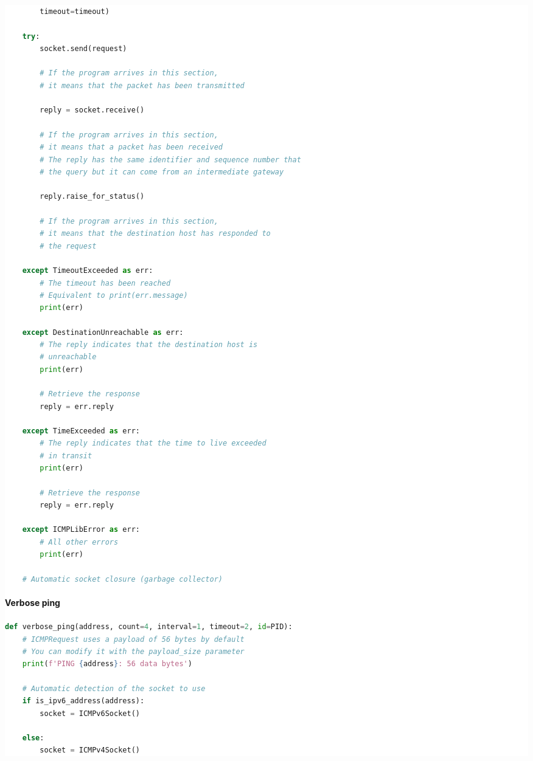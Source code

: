 ```python
        timeout=timeout)

    try:
        socket.send(request)

        # If the program arrives in this section,
        # it means that the packet has been transmitted

        reply = socket.receive()

        # If the program arrives in this section,
        # it means that a packet has been received
        # The reply has the same identifier and sequence number that
        # the query but it can come from an intermediate gateway

        reply.raise_for_status()

        # If the program arrives in this section,
        # it means that the destination host has responded to
        # the request

    except TimeoutExceeded as err:
        # The timeout has been reached
        # Equivalent to print(err.message)
        print(err)

    except DestinationUnreachable as err:
        # The reply indicates that the destination host is
        # unreachable
        print(err)

        # Retrieve the response
        reply = err.reply

    except TimeExceeded as err:
        # The reply indicates that the time to live exceeded
        # in transit
        print(err)

        # Retrieve the response
        reply = err.reply

    except ICMPLibError as err:
        # All other errors
        print(err)

    # Automatic socket closure (garbage collector)
```

#### Verbose ping
```python
def verbose_ping(address, count=4, interval=1, timeout=2, id=PID):
    # ICMPRequest uses a payload of 56 bytes by default
    # You can modify it with the payload_size parameter
    print(f'PING {address}: 56 data bytes')

    # Automatic detection of the socket to use
    if is_ipv6_address(address):
        socket = ICMPv6Socket()

    else:
        socket = ICMPv4Socket()

```